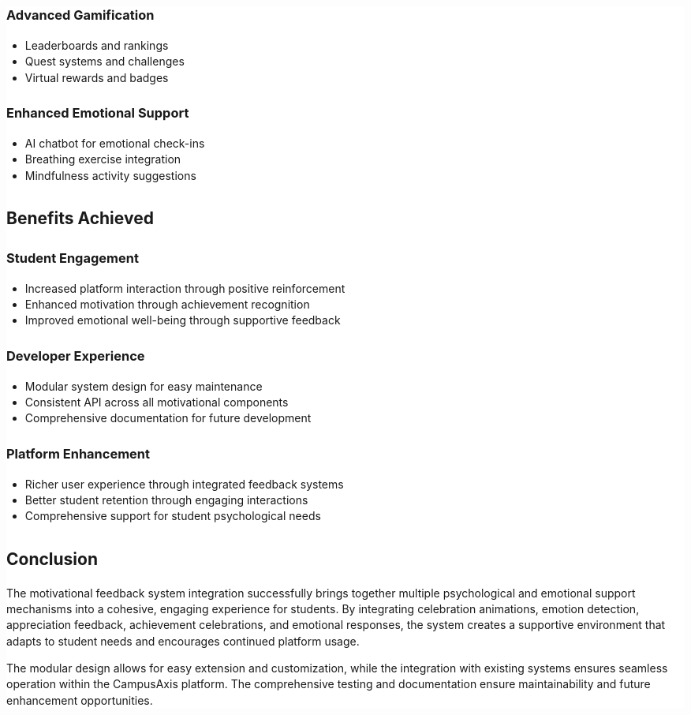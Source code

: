 ### Advanced Gamification
- Leaderboards and rankings
- Quest systems and challenges
- Virtual rewards and badges

### Enhanced Emotional Support
- AI chatbot for emotional check-ins
- Breathing exercise integration
- Mindfulness activity suggestions

## Benefits Achieved

### Student Engagement
- Increased platform interaction through positive reinforcement
- Enhanced motivation through achievement recognition
- Improved emotional well-being through supportive feedback

### Developer Experience
- Modular system design for easy maintenance
- Consistent API across all motivational components
- Comprehensive documentation for future development

### Platform Enhancement
- Richer user experience through integrated feedback systems
- Better student retention through engaging interactions
- Comprehensive support for student psychological needs

## Conclusion

The motivational feedback system integration successfully brings together multiple psychological and emotional support mechanisms into a cohesive, engaging experience for students. By integrating celebration animations, emotion detection, appreciation feedback, achievement celebrations, and emotional responses, the system creates a supportive environment that adapts to student needs and encourages continued platform usage.

The modular design allows for easy extension and customization, while the integration with existing systems ensures seamless operation within the CampusAxis platform. The comprehensive testing and documentation ensure maintainability and future enhancement opportunities.